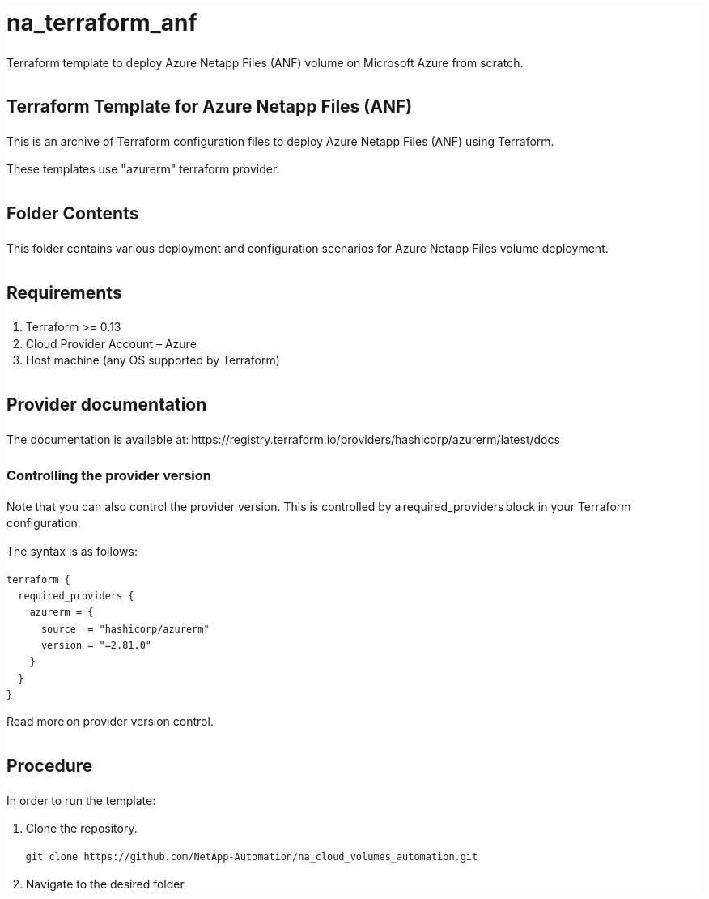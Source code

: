 # na_terraform_anf
Terraform template to deploy Azure Netapp Files (ANF) volume on Microsoft Azure from scratch.


## Terraform Template for Azure Netapp Files (ANF)
This is an archive of Terraform configuration files to deploy Azure Netapp Files (ANF) using Terraform.

These templates use "azurerm" terraform provider.

## Folder Contents
This folder contains various deployment and configuration scenarios for Azure Netapp Files volume deployment.

## Requirements
1. Terraform >= 0.13
2. Cloud Provider Account – Azure
3. Host machine (any OS supported by Terraform)

## Provider documentation
The documentation is available at: https://registry.terraform.io/providers/hashicorp/azurerm/latest/docs

### Controlling the provider version
Note that you can also control the provider version. This is controlled by a required_providers block in your Terraform configuration.

The syntax is as follows:

```
terraform {
  required_providers {
    azurerm = {
      source  = "hashicorp/azurerm"
      version = "=2.81.0"
    }
  }
}
```

Read more on provider version control.

## Procedure
In order to run the template:
1. Clone the repository.

    ```git clone https://github.com/NetApp-Automation/na_cloud_volumes_automation.git```

2. Navigate to the desired folder
